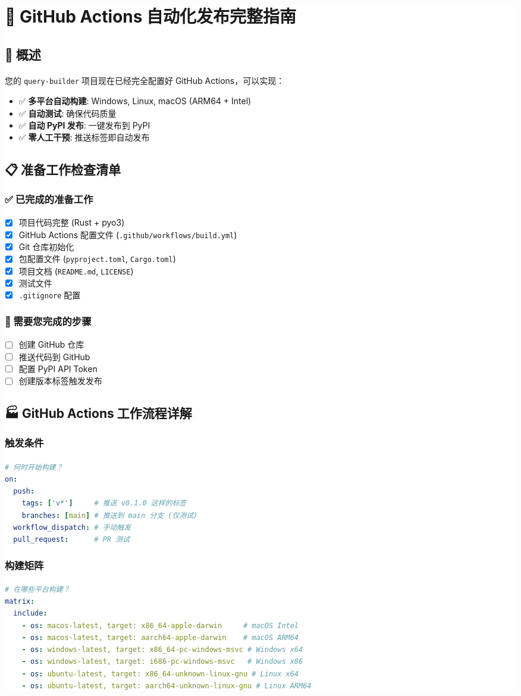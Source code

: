# 🚀 GitHub Actions 自动化发布完整指南

## 🎯 概述

您的 `query-builder` 项目现在已经完全配置好 GitHub Actions，可以实现：
- ✅ **多平台自动构建**: Windows, Linux, macOS (ARM64 + Intel)
- ✅ **自动测试**: 确保代码质量
- ✅ **自动 PyPI 发布**: 一键发布到 PyPI
- ✅ **零人工干预**: 推送标签即自动发布

## 📋 准备工作检查清单

### ✅ 已完成的准备工作
- [x] 项目代码完整 (Rust + pyo3)
- [x] GitHub Actions 配置文件 (`.github/workflows/build.yml`)
- [x] Git 仓库初始化
- [x] 包配置文件 (`pyproject.toml`, `Cargo.toml`)
- [x] 项目文档 (`README.md`, `LICENSE`)
- [x] 测试文件
- [x] `.gitignore` 配置

### 🔲 需要您完成的步骤
- [ ] 创建 GitHub 仓库
- [ ] 推送代码到 GitHub
- [ ] 配置 PyPI API Token
- [ ] 创建版本标签触发发布

## 🏭 GitHub Actions 工作流程详解

### 触发条件
```yaml
# 何时开始构建？
on:
  push:
    tags: ['v*']     # 推送 v0.1.0 这样的标签
    branches: [main] # 推送到 main 分支 (仅测试)
  workflow_dispatch: # 手动触发
  pull_request:      # PR 测试
```

### 构建矩阵
```yaml
# 在哪些平台构建？
matrix:
  include:
    - os: macos-latest, target: x86_64-apple-darwin     # macOS Intel
    - os: macos-latest, target: aarch64-apple-darwin    # macOS ARM64  
    - os: windows-latest, target: x86_64-pc-windows-msvc # Windows x64
    - os: windows-latest, target: i686-pc-windows-msvc   # Windows x86
    - os: ubuntu-latest, target: x86_64-unknown-linux-gnu # Linux x64
    - os: ubuntu-latest, target: aarch64-unknown-linux-gnu # Linux ARM64
```
